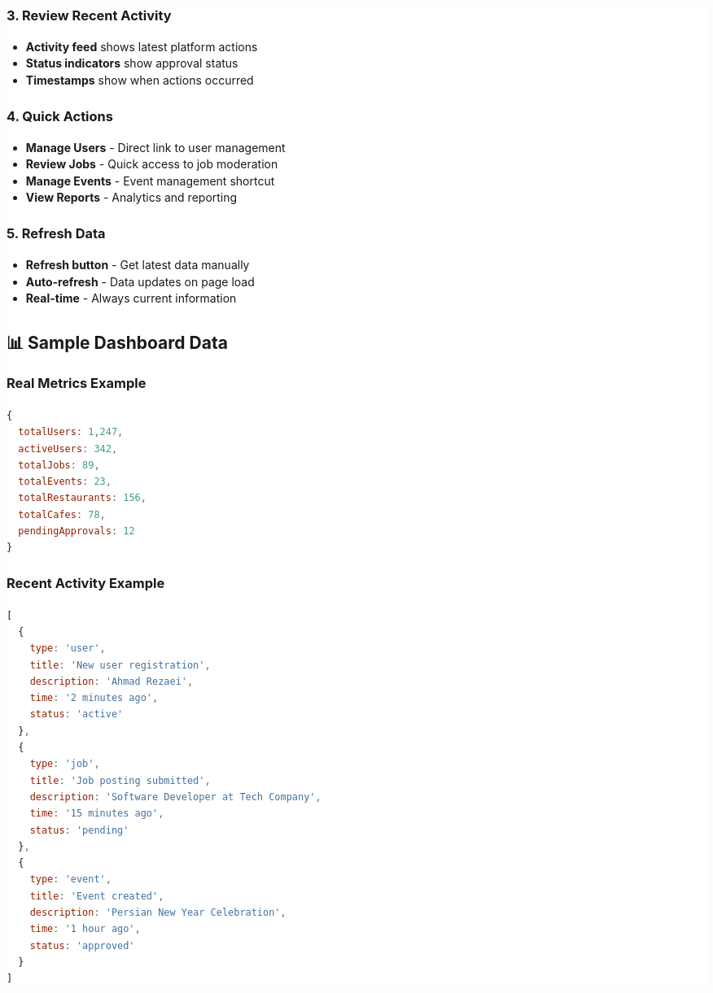 ### **3. Review Recent Activity**
- **Activity feed** shows latest platform actions
- **Status indicators** show approval status
- **Timestamps** show when actions occurred

### **4. Quick Actions**
- **Manage Users** - Direct link to user management
- **Review Jobs** - Quick access to job moderation
- **Manage Events** - Event management shortcut
- **View Reports** - Analytics and reporting

### **5. Refresh Data**
- **Refresh button** - Get latest data manually
- **Auto-refresh** - Data updates on page load
- **Real-time** - Always current information

## 📊 **Sample Dashboard Data**

### **Real Metrics Example**
```javascript
{
  totalUsers: 1,247,
  activeUsers: 342,
  totalJobs: 89,
  totalEvents: 23,
  totalRestaurants: 156,
  totalCafes: 78,
  pendingApprovals: 12
}
```

### **Recent Activity Example**
```javascript
[
  {
    type: 'user',
    title: 'New user registration',
    description: 'Ahmad Rezaei',
    time: '2 minutes ago',
    status: 'active'
  },
  {
    type: 'job',
    title: 'Job posting submitted',
    description: 'Software Developer at Tech Company',
    time: '15 minutes ago',
    status: 'pending'
  },
  {
    type: 'event',
    title: 'Event created',
    description: 'Persian New Year Celebration',
    time: '1 hour ago',
    status: 'approved'
  }
]
```
